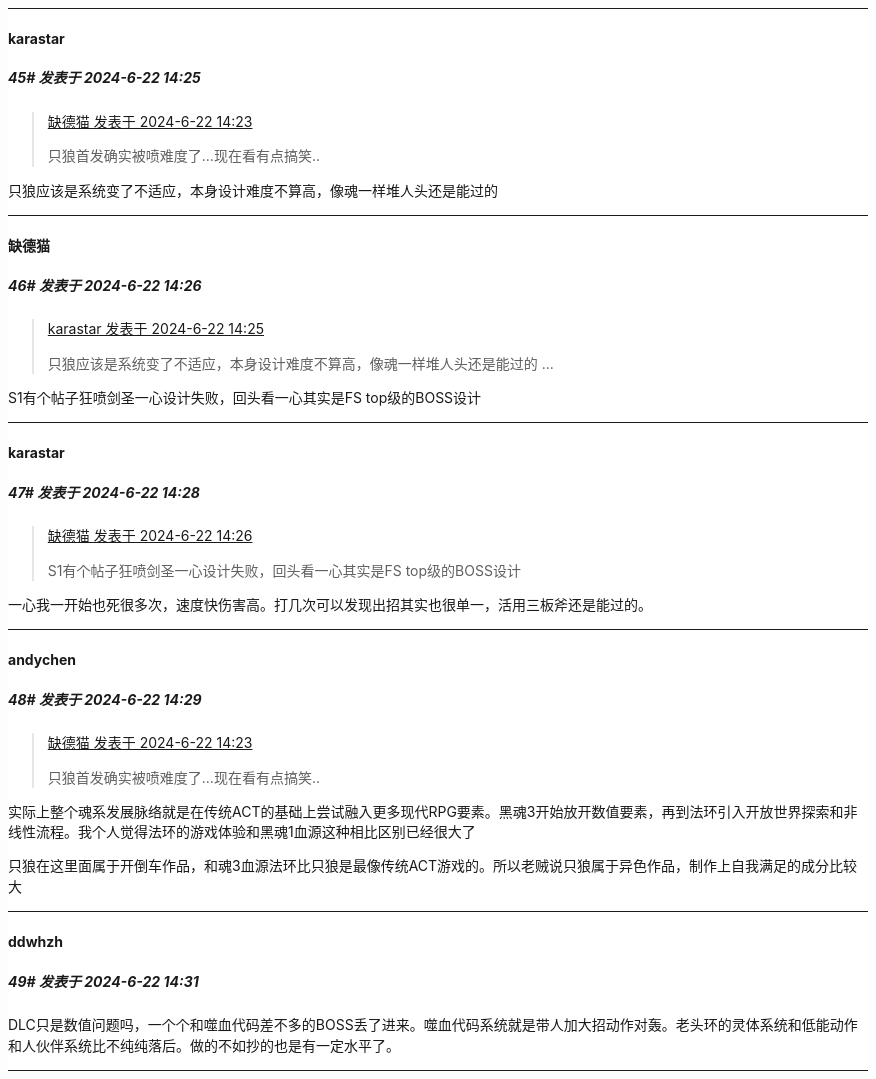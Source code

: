 
*****

####  karastar  
##### 45#       发表于 2024-6-22 14:25

<blockquote><a href="httphttps://bbs.saraba1st.com/2b/forum.php?mod=redirect&amp;goto=findpost&amp;pid=65335442&amp;ptid=2188526" target="_blank">缺德猫 发表于 2024-6-22 14:23</a>

只狼首发确实被喷难度了...现在看有点搞笑..</blockquote>
只狼应该是系统变了不适应，本身设计难度不算高，像魂一样堆人头还是能过的

*****

####  缺德猫  
##### 46#       发表于 2024-6-22 14:26

<blockquote><a href="httphttps://bbs.saraba1st.com/2b/forum.php?mod=redirect&amp;goto=findpost&amp;pid=65335459&amp;ptid=2188526" target="_blank">karastar 发表于 2024-6-22 14:25</a>

只狼应该是系统变了不适应，本身设计难度不算高，像魂一样堆人头还是能过的 ...</blockquote>
S1有个帖子狂喷剑圣一心设计失败，回头看一心其实是FS top级的BOSS设计

*****

####  karastar  
##### 47#       发表于 2024-6-22 14:28

<blockquote><a href="httphttps://bbs.saraba1st.com/2b/forum.php?mod=redirect&amp;goto=findpost&amp;pid=65335475&amp;ptid=2188526" target="_blank">缺德猫 发表于 2024-6-22 14:26</a>

S1有个帖子狂喷剑圣一心设计失败，回头看一心其实是FS top级的BOSS设计</blockquote>
一心我一开始也死很多次，速度快伤害高。打几次可以发现出招其实也很单一，活用三板斧还是能过的。

*****

####  andychen  
##### 48#       发表于 2024-6-22 14:29

<blockquote><a href="httphttps://bbs.saraba1st.com/2b/forum.php?mod=redirect&amp;goto=findpost&amp;pid=65335442&amp;ptid=2188526" target="_blank">缺德猫 发表于 2024-6-22 14:23</a>

只狼首发确实被喷难度了...现在看有点搞笑..</blockquote>
实际上整个魂系发展脉络就是在传统ACT的基础上尝试融入更多现代RPG要素。黑魂3开始放开数值要素，再到法环引入开放世界探索和非线性流程。我个人觉得法环的游戏体验和黑魂1血源这种相比区别已经很大了

只狼在这里面属于开倒车作品，和魂3血源法环比只狼是最像传统ACT游戏的。所以老贼说只狼属于异色作品，制作上自我满足的成分比较大


*****

####  ddwhzh  
##### 49#       发表于 2024-6-22 14:31

DLC只是数值问题吗，一个个和噬血代码差不多的BOSS丢了进来。噬血代码系统就是带人加大招动作对轰。老头环的灵体系统和低能动作和人伙伴系统比不纯纯落后。做的不如抄的也是有一定水平了。

*****
